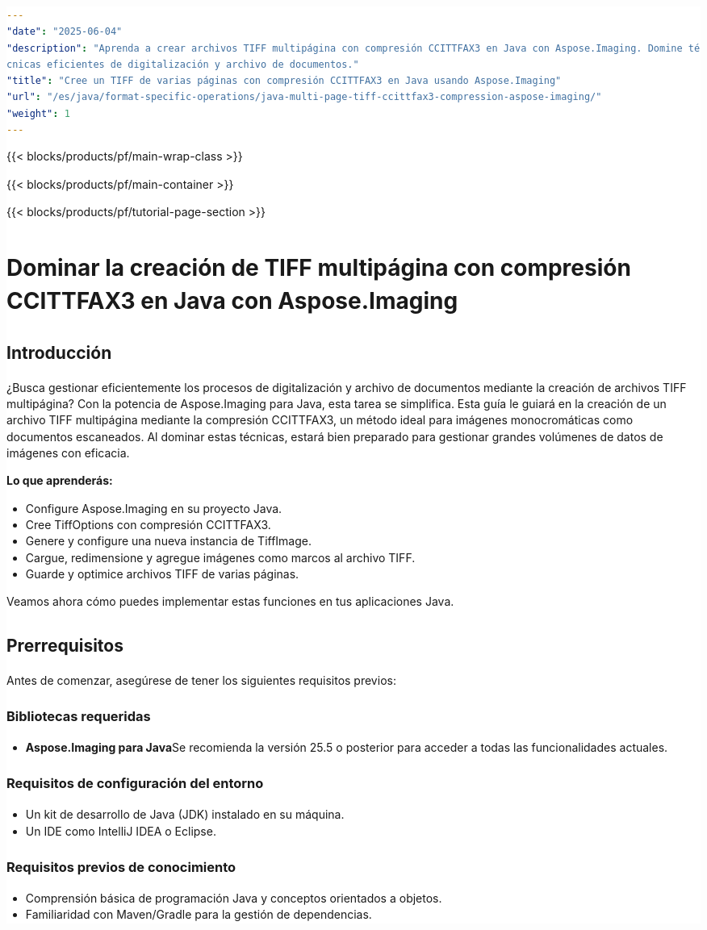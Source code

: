 ```yaml
---
"date": "2025-06-04"
"description": "Aprenda a crear archivos TIFF multipágina con compresión CCITTFAX3 en Java con Aspose.Imaging. Domine técnicas eficientes de digitalización y archivo de documentos."
"title": "Cree un TIFF de varias páginas con compresión CCITTFAX3 en Java usando Aspose.Imaging"
"url": "/es/java/format-specific-operations/java-multi-page-tiff-ccittfax3-compression-aspose-imaging/"
"weight": 1
---
```


{{< blocks/products/pf/main-wrap-class >}}

{{< blocks/products/pf/main-container >}}

{{< blocks/products/pf/tutorial-page-section >}}
# Dominar la creación de TIFF multipágina con compresión CCITTFAX3 en Java con Aspose.Imaging

## Introducción

¿Busca gestionar eficientemente los procesos de digitalización y archivo de documentos mediante la creación de archivos TIFF multipágina? Con la potencia de Aspose.Imaging para Java, esta tarea se simplifica. Esta guía le guiará en la creación de un archivo TIFF multipágina mediante la compresión CCITTFAX3, un método ideal para imágenes monocromáticas como documentos escaneados. Al dominar estas técnicas, estará bien preparado para gestionar grandes volúmenes de datos de imágenes con eficacia.

**Lo que aprenderás:**
- Configure Aspose.Imaging en su proyecto Java.
- Cree TiffOptions con compresión CCITTFAX3.
- Genere y configure una nueva instancia de TiffImage.
- Cargue, redimensione y agregue imágenes como marcos al archivo TIFF.
- Guarde y optimice archivos TIFF de varias páginas.

Veamos ahora cómo puedes implementar estas funciones en tus aplicaciones Java.

## Prerrequisitos

Antes de comenzar, asegúrese de tener los siguientes requisitos previos:

### Bibliotecas requeridas
- **Aspose.Imaging para Java**Se recomienda la versión 25.5 o posterior para acceder a todas las funcionalidades actuales.
  
### Requisitos de configuración del entorno
- Un kit de desarrollo de Java (JDK) instalado en su máquina.
- Un IDE como IntelliJ IDEA o Eclipse.

### Requisitos previos de conocimiento
- Comprensión básica de programación Java y conceptos orientados a objetos.
- Familiaridad con Maven/Gradle para la gestión de dependencias.

